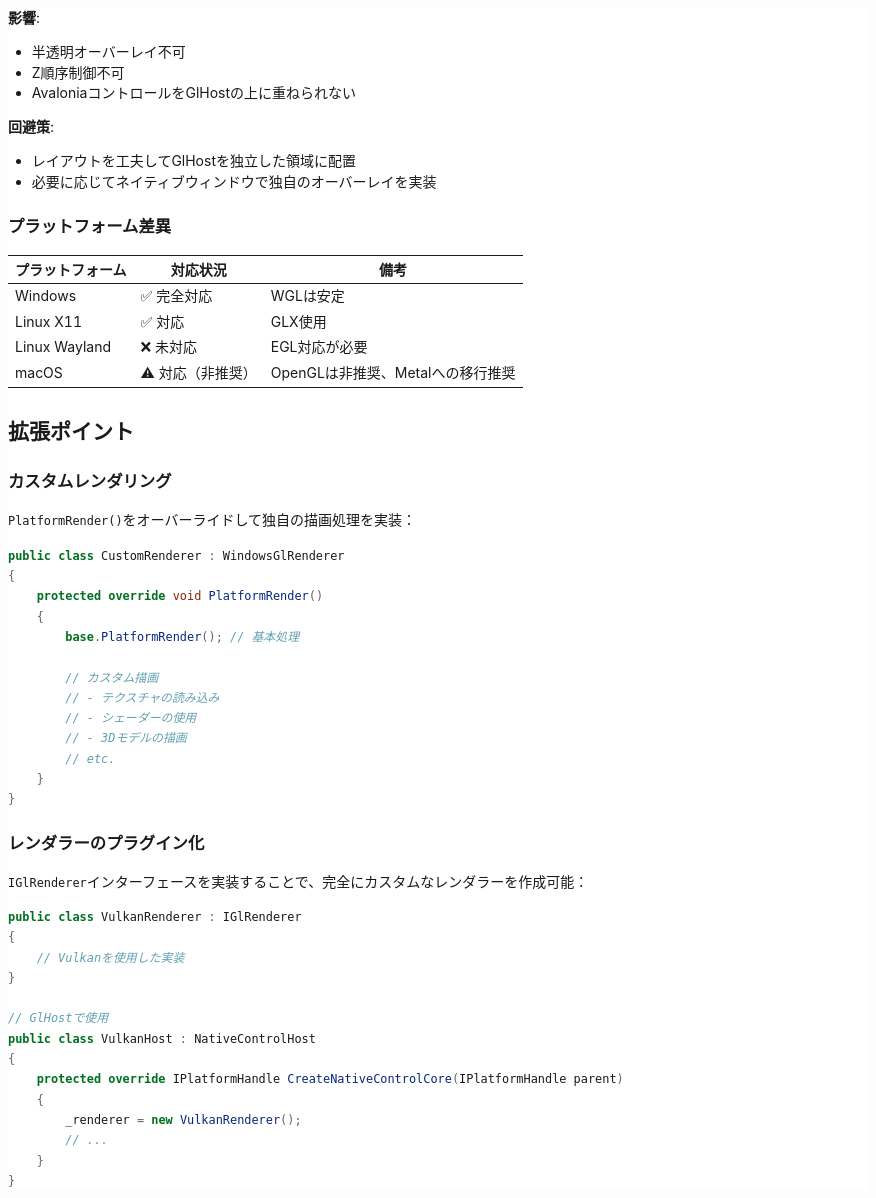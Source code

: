 **影響**:
- 半透明オーバーレイ不可
- Z順序制御不可
- AvaloniaコントロールをGlHostの上に重ねられない

**回避策**:
- レイアウトを工夫してGlHostを独立した領域に配置
- 必要に応じてネイティブウィンドウで独自のオーバーレイを実装

### プラットフォーム差異

| プラットフォーム | 対応状況 | 備考 |
|--------------|---------|------|
| Windows | ✅ 完全対応 | WGLは安定 |
| Linux X11 | ✅ 対応 | GLX使用 |
| Linux Wayland | ❌ 未対応 | EGL対応が必要 |
| macOS | ⚠️ 対応（非推奨） | OpenGLは非推奨、Metalへの移行推奨 |

## 拡張ポイント

### カスタムレンダリング

`PlatformRender()`をオーバーライドして独自の描画処理を実装：

```csharp
public class CustomRenderer : WindowsGlRenderer
{
    protected override void PlatformRender()
    {
        base.PlatformRender(); // 基本処理

        // カスタム描画
        // - テクスチャの読み込み
        // - シェーダーの使用
        // - 3Dモデルの描画
        // etc.
    }
}
```

### レンダラーのプラグイン化

`IGlRenderer`インターフェースを実装することで、完全にカスタムなレンダラーを作成可能：

```csharp
public class VulkanRenderer : IGlRenderer
{
    // Vulkanを使用した実装
}

// GlHostで使用
public class VulkanHost : NativeControlHost
{
    protected override IPlatformHandle CreateNativeControlCore(IPlatformHandle parent)
    {
        _renderer = new VulkanRenderer();
        // ...
    }
}
```
